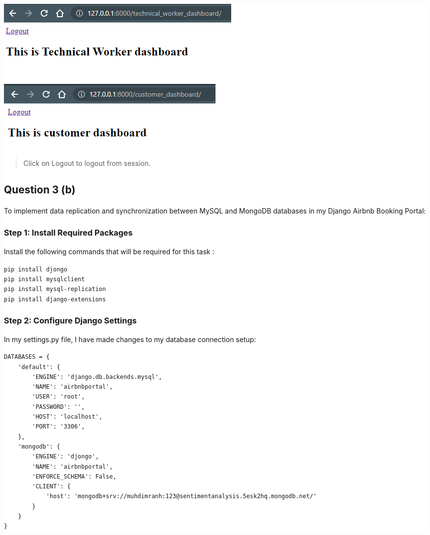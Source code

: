 ![Q3](files/images/q3.6.png)

![Q3](files/images/q3.7.png)

> Click on Logout to logout from session.



## Question 3 (b)

To implement data replication and synchronization between MySQL and MongoDB databases in my Django Airbnb Booking Portal:

### Step 1: Install Required Packages

Install the following commands that will be required for this task :

```
pip install djongo
pip install mysqlclient
pip install mysql-replication
pip install django-extensions
```

### Step 2: Configure Django Settings

In my settings.py file, I have made changes to my database connection setup:

```
DATABASES = {
    'default': {
        'ENGINE': 'django.db.backends.mysql',
        'NAME': 'airbnbportal',
        'USER': 'root',
        'PASSWORD': '',
        'HOST': 'localhost',
        'PORT': '3306',
    },
    'mongodb': {
        'ENGINE': 'djongo',
        'NAME': 'airbnbportal',
        'ENFORCE_SCHEMA': False,
        'CLIENT': {
            'host': 'mongodb+srv://muhdimranh:123@sentimentanalysis.5esk2hq.mongodb.net/'
        }
    }
}

```
